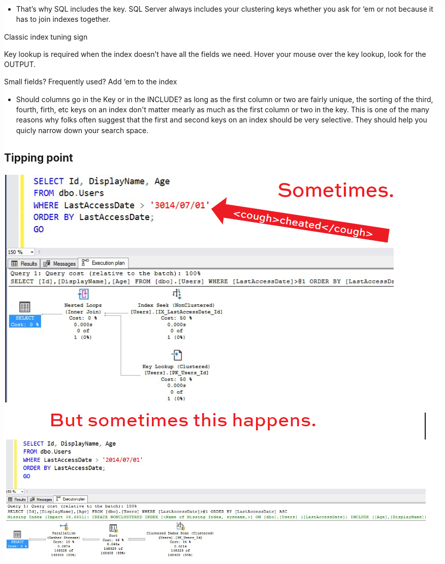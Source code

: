 - That’s why SQL includes the key. SQL Server always includes your clustering keys whether you ask for ‘em or not because it has to join 
indexes together.

<r>Classic index tuning sign</r>

<r>Key lookup is required when the index doesn’t have all the fields we need. Hover your mouse over the key lookup, look for the OUTPUT.</r>

<r>Small fields? Frequently used? Add ‘em to the index</r>

- Should columns go in the Key or in the INCLUDE?
as long as the first column or two are fairly unique, the sorting of the third, fourth, firth, etc keys on an index don't matter mearly as much as the first column or two in the key.
This is one of the many reasons why folks often suggest that the first and second keys on an index should be very selective. They should help you quicly narrow down your search space.

## Tipping point

![alt text](Images/image-13.png)

![alt text](Images/image-14.png)
